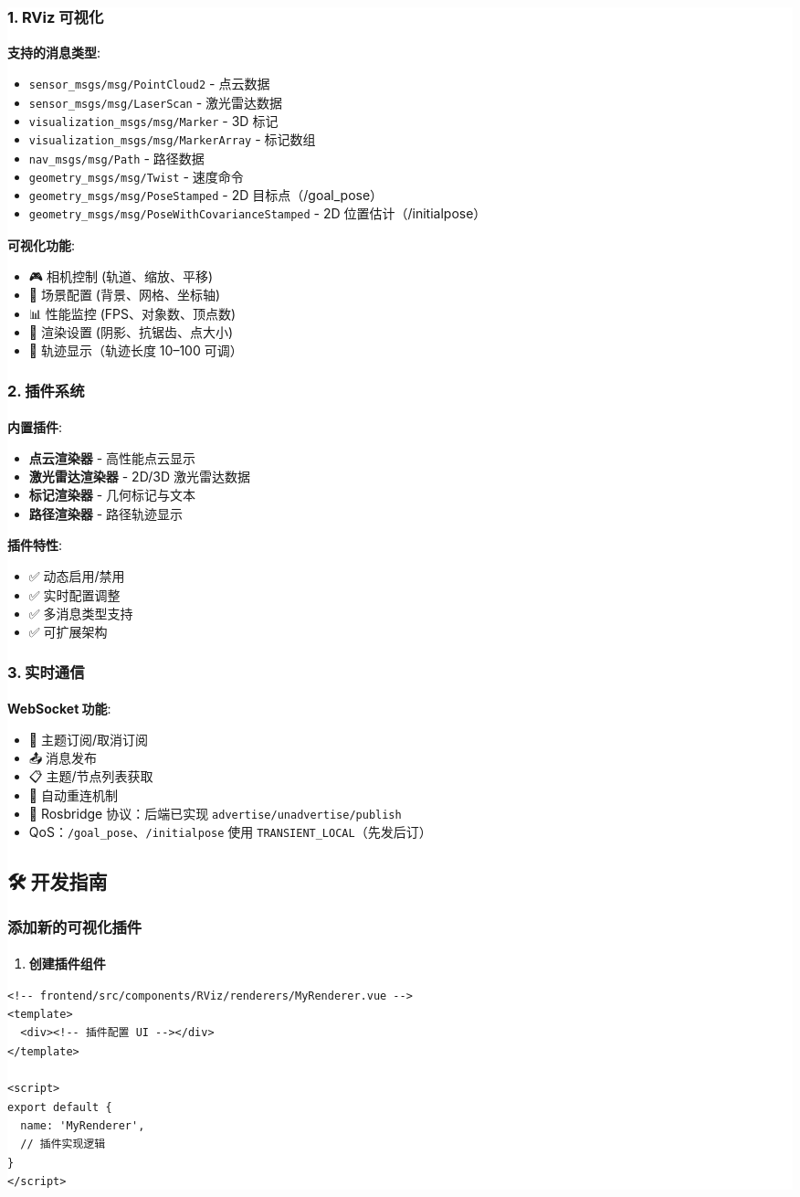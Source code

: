 ### 1. RViz 可视化

**支持的消息类型**:
- `sensor_msgs/msg/PointCloud2` - 点云数据
- `sensor_msgs/msg/LaserScan` - 激光雷达数据  
- `visualization_msgs/msg/Marker` - 3D 标记
- `visualization_msgs/msg/MarkerArray` - 标记数组
- `nav_msgs/msg/Path` - 路径数据
- `geometry_msgs/msg/Twist` - 速度命令
- `geometry_msgs/msg/PoseStamped` - 2D 目标点（/goal_pose）
- `geometry_msgs/msg/PoseWithCovarianceStamped` - 2D 位置估计（/initialpose）

**可视化功能**:
- 🎮 相机控制 (轨道、缩放、平移)
- 🎨 场景配置 (背景、网格、坐标轴)
- 📊 性能监控 (FPS、对象数、顶点数)
- 🔧 渲染设置 (阴影、抗锯齿、点大小)
 - 🧭 轨迹显示（轨迹长度 10–100 可调）

### 2. 插件系统

**内置插件**:
- **点云渲染器** - 高性能点云显示
- **激光雷达渲染器** - 2D/3D 激光雷达数据
- **标记渲染器** - 几何标记与文本
- **路径渲染器** - 路径轨迹显示

**插件特性**:
- ✅ 动态启用/禁用
- ✅ 实时配置调整
- ✅ 多消息类型支持
- ✅ 可扩展架构

### 3. 实时通信

**WebSocket 功能**:
- 🔄 主题订阅/取消订阅
- 📤 消息发布
- 📋 主题/节点列表获取
- 🔗 自动重连机制
 - 📨 Rosbridge 协议：后端已实现 `advertise/unadvertise/publish`
 - QoS：`/goal_pose`、`/initialpose` 使用 `TRANSIENT_LOCAL`（先发后订）

## 🛠️ 开发指南

### 添加新的可视化插件

1. **创建插件组件**
```vue
<!-- frontend/src/components/RViz/renderers/MyRenderer.vue -->
<template>
  <div><!-- 插件配置 UI --></div>
</template>

<script>
export default {
  name: 'MyRenderer',
  // 插件实现逻辑
}
</script>
```
